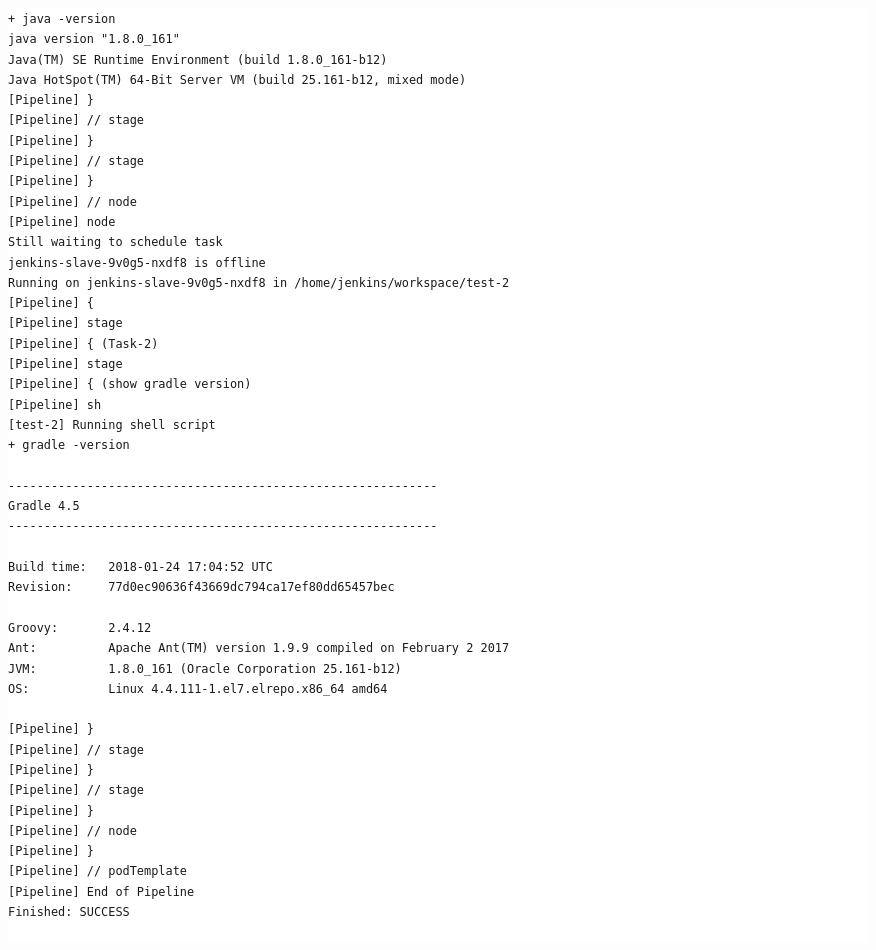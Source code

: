 ```
+ java -version
java version "1.8.0_161"
Java(TM) SE Runtime Environment (build 1.8.0_161-b12)
Java HotSpot(TM) 64-Bit Server VM (build 25.161-b12, mixed mode)
[Pipeline] }
[Pipeline] // stage
[Pipeline] }
[Pipeline] // stage
[Pipeline] }
[Pipeline] // node
[Pipeline] node
Still waiting to schedule task
jenkins-slave-9v0g5-nxdf8 is offline
Running on jenkins-slave-9v0g5-nxdf8 in /home/jenkins/workspace/test-2
[Pipeline] {
[Pipeline] stage
[Pipeline] { (Task-2)
[Pipeline] stage
[Pipeline] { (show gradle version)
[Pipeline] sh
[test-2] Running shell script
+ gradle -version

------------------------------------------------------------
Gradle 4.5
------------------------------------------------------------

Build time:   2018-01-24 17:04:52 UTC
Revision:     77d0ec90636f43669dc794ca17ef80dd65457bec

Groovy:       2.4.12
Ant:          Apache Ant(TM) version 1.9.9 compiled on February 2 2017
JVM:          1.8.0_161 (Oracle Corporation 25.161-b12)
OS:           Linux 4.4.111-1.el7.elrepo.x86_64 amd64

[Pipeline] }
[Pipeline] // stage
[Pipeline] }
[Pipeline] // stage
[Pipeline] }
[Pipeline] // node
[Pipeline] }
[Pipeline] // podTemplate
[Pipeline] End of Pipeline
Finished: SUCCESS


```


  [1]: https://jicki.cn/img/posts/jenkins/jenkins1.png
  [2]: https://jicki.cn/img/posts/jenkins/jenkins2.png
  [3]: https://jicki.cn/img/posts/jenkins/jenkins3.png
  [4]: https://jicki.cn/img/posts/jenkins/jenkins4.png
  [5]: https://jicki.cn/img/posts/jenkins/jenkins5.png
  [6]: https://jicki.cn/img/posts/jenkins/jenkins6.png
  [7]: https://jicki.cn/img/posts/jenkins/jenkins7.png
  [8]: https://jicki.cn/img/posts/jenkins/jenkins8.png
  [9]: https://jicki.cn/img/posts/jenkins/jenkins9.png
  [10]: https://jicki.cn/img/posts/jenkins/jenkins10.png
  [11]: https://jicki.cn/img/posts/jenkins/jenkins11.png
  [12]: https://jicki.cn/img/posts/jenkins/jenkins12.png

